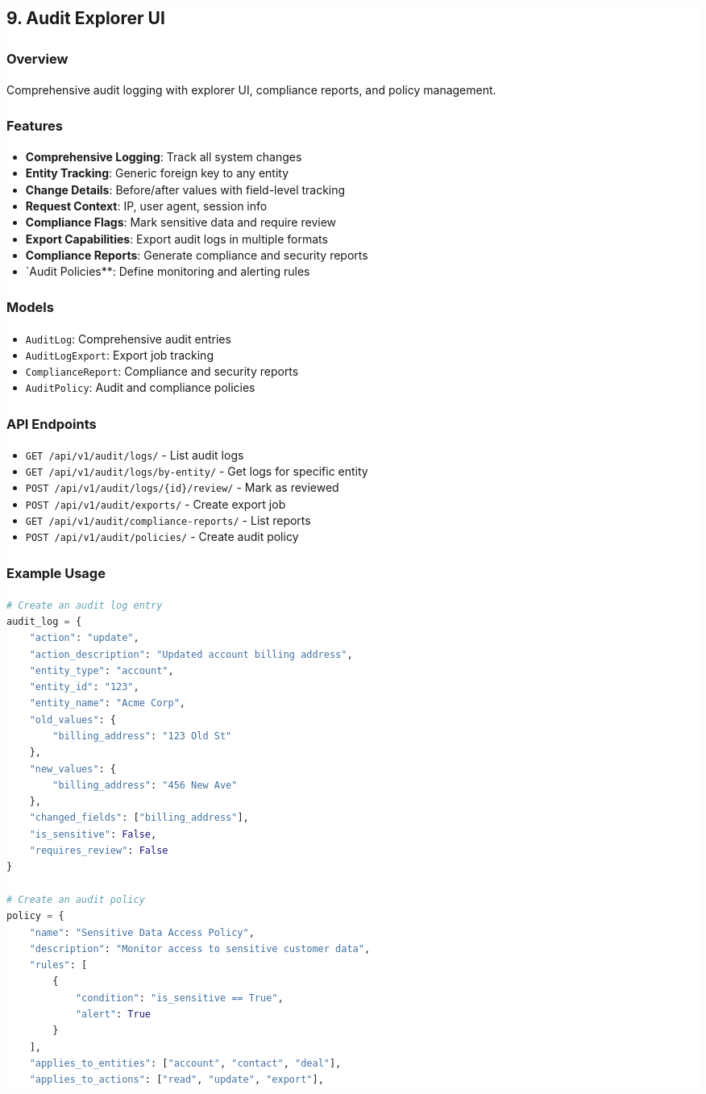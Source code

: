 
## 9. Audit Explorer UI

### Overview
Comprehensive audit logging with explorer UI, compliance reports, and policy management.

### Features
- **Comprehensive Logging**: Track all system changes
- **Entity Tracking**: Generic foreign key to any entity
- **Change Details**: Before/after values with field-level tracking
- **Request Context**: IP, user agent, session info
- **Compliance Flags**: Mark sensitive data and require review
- **Export Capabilities**: Export audit logs in multiple formats
- **Compliance Reports**: Generate compliance and security reports
- `Audit Policies**: Define monitoring and alerting rules

### Models
- `AuditLog`: Comprehensive audit entries
- `AuditLogExport`: Export job tracking
- `ComplianceReport`: Compliance and security reports
- `AuditPolicy`: Audit and compliance policies

### API Endpoints
- `GET /api/v1/audit/logs/` - List audit logs
- `GET /api/v1/audit/logs/by-entity/` - Get logs for specific entity
- `POST /api/v1/audit/logs/{id}/review/` - Mark as reviewed
- `POST /api/v1/audit/exports/` - Create export job
- `GET /api/v1/audit/compliance-reports/` - List reports
- `POST /api/v1/audit/policies/` - Create audit policy

### Example Usage
```python
# Create an audit log entry
audit_log = {
    "action": "update",
    "action_description": "Updated account billing address",
    "entity_type": "account",
    "entity_id": "123",
    "entity_name": "Acme Corp",
    "old_values": {
        "billing_address": "123 Old St"
    },
    "new_values": {
        "billing_address": "456 New Ave"
    },
    "changed_fields": ["billing_address"],
    "is_sensitive": False,
    "requires_review": False
}

# Create an audit policy
policy = {
    "name": "Sensitive Data Access Policy",
    "description": "Monitor access to sensitive customer data",
    "rules": [
        {
            "condition": "is_sensitive == True",
            "alert": True
        }
    ],
    "applies_to_entities": ["account", "contact", "deal"],
    "applies_to_actions": ["read", "update", "export"],
```